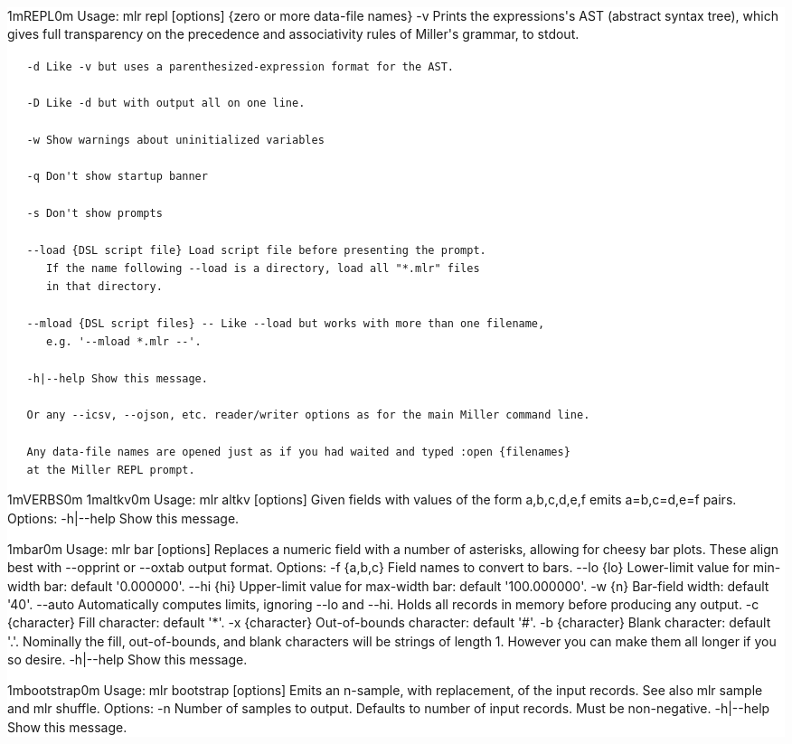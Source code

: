 1mREPL0m
       Usage: mlr repl [options] {zero or more data-file names}
       -v Prints the expressions's AST (abstract syntax tree), which gives
          full transparency on the precedence and associativity rules of
          Miller's grammar, to stdout.

       -d Like -v but uses a parenthesized-expression format for the AST.

       -D Like -d but with output all on one line.

       -w Show warnings about uninitialized variables

       -q Don't show startup banner

       -s Don't show prompts

       --load {DSL script file} Load script file before presenting the prompt.
          If the name following --load is a directory, load all "*.mlr" files
          in that directory.

       --mload {DSL script files} -- Like --load but works with more than one filename,
          e.g. '--mload *.mlr --'.

       -h|--help Show this message.

       Or any --icsv, --ojson, etc. reader/writer options as for the main Miller command line.

       Any data-file names are opened just as if you had waited and typed :open {filenames}
       at the Miller REPL prompt.

1mVERBS0m
   1maltkv0m
       Usage: mlr altkv [options]
       Given fields with values of the form a,b,c,d,e,f emits a=b,c=d,e=f pairs.
       Options:
       -h|--help Show this message.

   1mbar0m
       Usage: mlr bar [options]
       Replaces a numeric field with a number of asterisks, allowing for cheesy
       bar plots. These align best with --opprint or --oxtab output format.
       Options:
       -f   {a,b,c}      Field names to convert to bars.
       --lo {lo}         Lower-limit value for min-width bar: default '0.000000'.
       --hi {hi}         Upper-limit value for max-width bar: default '100.000000'.
       -w   {n}          Bar-field width: default '40'.
       --auto            Automatically computes limits, ignoring --lo and --hi.
                         Holds all records in memory before producing any output.
       -c   {character}  Fill character: default '*'.
       -x   {character}  Out-of-bounds character: default '#'.
       -b   {character}  Blank character: default '.'.
       Nominally the fill, out-of-bounds, and blank characters will be strings of length 1.
       However you can make them all longer if you so desire.
       -h|--help Show this message.

   1mbootstrap0m
       Usage: mlr bootstrap [options]
       Emits an n-sample, with replacement, of the input records.
       See also mlr sample and mlr shuffle.
       Options:
        -n Number of samples to output. Defaults to number of input records.
           Must be non-negative.
       -h|--help Show this message.
